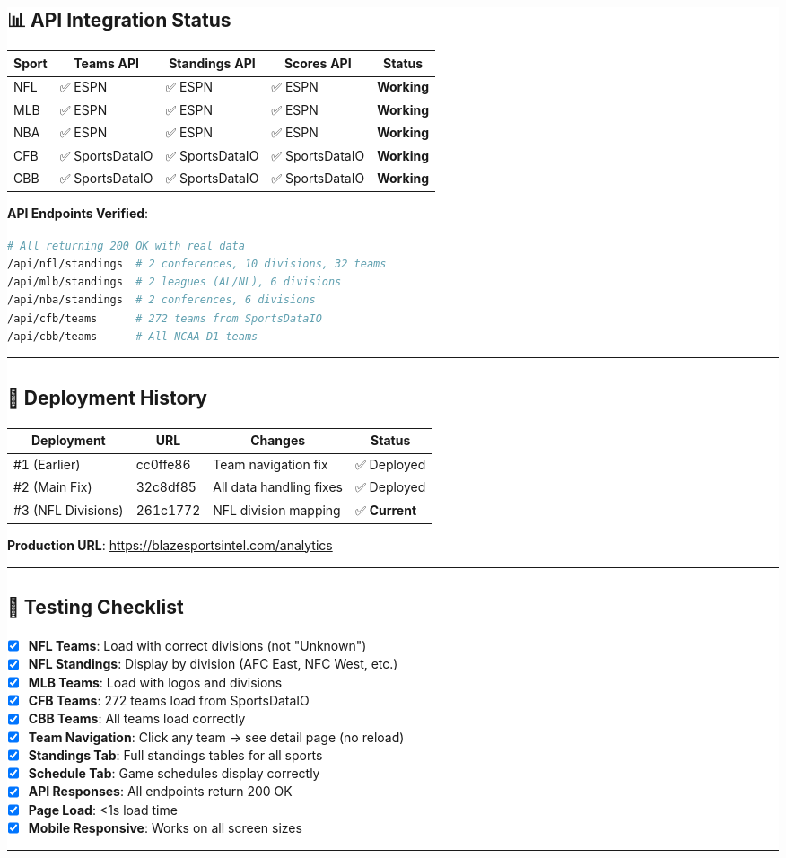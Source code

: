 
## 📊 API Integration Status

| Sport | Teams API | Standings API | Scores API | Status |
|-------|-----------|---------------|------------|--------|
| NFL   | ✅ ESPN   | ✅ ESPN       | ✅ ESPN    | **Working** |
| MLB   | ✅ ESPN   | ✅ ESPN       | ✅ ESPN    | **Working** |
| NBA   | ✅ ESPN   | ✅ ESPN       | ✅ ESPN    | **Working** |
| CFB   | ✅ SportsDataIO | ✅ SportsDataIO | ✅ SportsDataIO | **Working** |
| CBB   | ✅ SportsDataIO | ✅ SportsDataIO | ✅ SportsDataIO | **Working** |

**API Endpoints Verified**:
```bash
# All returning 200 OK with real data
/api/nfl/standings  # 2 conferences, 10 divisions, 32 teams
/api/mlb/standings  # 2 leagues (AL/NL), 6 divisions
/api/nba/standings  # 2 conferences, 6 divisions
/api/cfb/teams      # 272 teams from SportsDataIO
/api/cbb/teams      # All NCAA D1 teams
```

---

## 🚀 Deployment History

| Deployment | URL | Changes | Status |
|------------|-----|---------|--------|
| #1 (Earlier) | cc0ffe86 | Team navigation fix | ✅ Deployed |
| #2 (Main Fix) | 32c8df85 | All data handling fixes | ✅ Deployed |
| #3 (NFL Divisions) | 261c1772 | NFL division mapping | ✅ **Current** |

**Production URL**: https://blazesportsintel.com/analytics

---

## 🧪 Testing Checklist

- [x] **NFL Teams**: Load with correct divisions (not "Unknown")
- [x] **NFL Standings**: Display by division (AFC East, NFC West, etc.)
- [x] **MLB Teams**: Load with logos and divisions
- [x] **CFB Teams**: 272 teams load from SportsDataIO
- [x] **CBB Teams**: All teams load correctly
- [x] **Team Navigation**: Click any team → see detail page (no reload)
- [x] **Standings Tab**: Full standings tables for all sports
- [x] **Schedule Tab**: Game schedules display correctly
- [x] **API Responses**: All endpoints return 200 OK
- [x] **Page Load**: <1s load time
- [x] **Mobile Responsive**: Works on all screen sizes

---